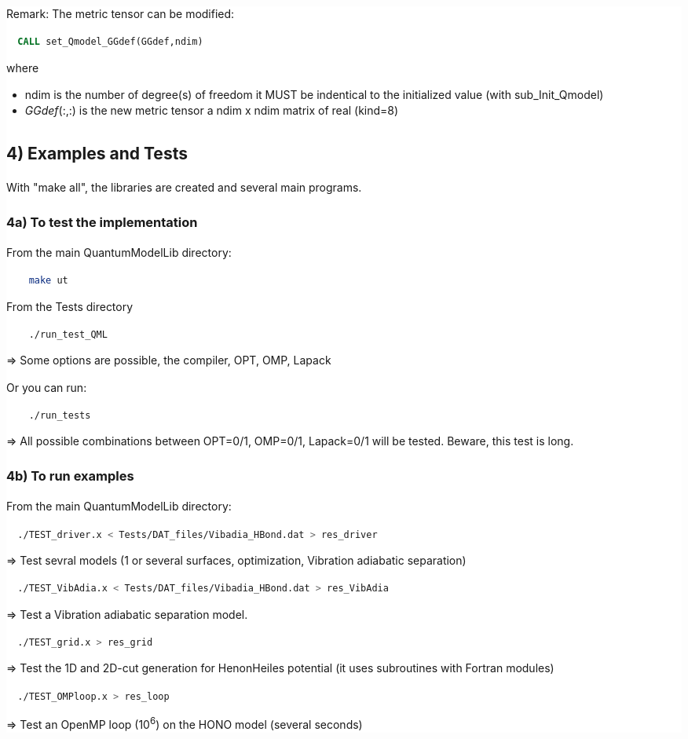 
Remark: The metric tensor can be modified:
```fortran
  CALL set_Qmodel_GGdef(GGdef,ndim)
```

where
  - ndim       is the number of degree(s) of freedom it MUST be indentical to the initialized value (with sub_Init_Qmodel)
  - $GGdef(:,:)$  is the new metric tensor a ndim x ndim matrix of real (kind=8)

## 4) Examples and Tests

 With "make all", the libraries are created and several main programs.

### 4a) To test the implementation
 From the main QuantumModelLib directory:

```bash
    make ut
```
 From the Tests directory

```bash
    ./run_test_QML
```

  => Some options are possible, the compiler, OPT, OMP, Lapack

  Or you can run:
```bash
    ./run_tests
```

  => All possible combinations between OPT=0/1, OMP=0/1, Lapack=0/1 will be tested. Beware, this test is long.

### 4b) To run examples
From the main QuantumModelLib directory:

```bash
  ./TEST_driver.x < Tests/DAT_files/Vibadia_HBond.dat > res_driver
```
=> Test sevral models (1 or several surfaces, optimization, Vibration adiabatic separation)

```bash
  ./TEST_VibAdia.x < Tests/DAT_files/Vibadia_HBond.dat > res_VibAdia
```
=> Test a Vibration adiabatic separation model.

```bash
  ./TEST_grid.x > res_grid
```
=> Test the 1D and 2D-cut generation for HenonHeiles potential (it uses subroutines with Fortran modules)

```bash
  ./TEST_OMPloop.x > res_loop
```
=> Test an OpenMP loop ($10^6$) on the HONO model (several seconds)
